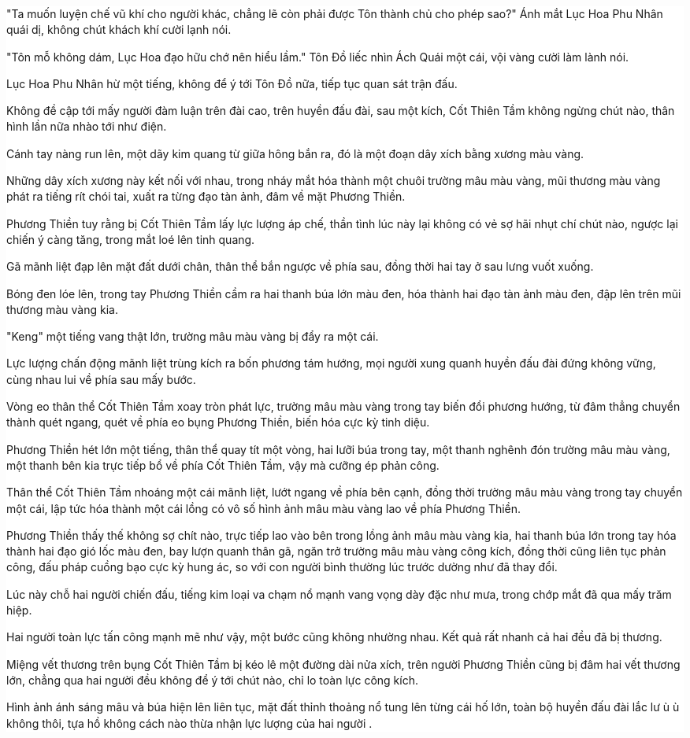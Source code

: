 "Ta muốn luyện chế vũ khí cho người khác, chẳng lẽ còn phải được Tôn thành chủ cho phép sao?" Ánh mắt Lục Hoa Phu Nhân quái dị, không chút khách khí cười lạnh nói.

"Tôn mỗ không dám, Lục Hoa đạo hữu chớ nên hiểu lầm." Tôn Đồ liếc nhìn Ách Quái một cái, vội vàng cười làm lành nói.

Lục Hoa Phu Nhân hừ một tiếng, không để ý tới Tôn Đồ nữa, tiếp tục quan sát trận đấu.

Không đề cập tới mấy người đàm luận trên đài cao, trên huyền đấu đài, sau một kích, Cốt Thiên Tầm không ngừng chút nào, thân hình lần nữa nhào tới như điện.

Cánh tay nàng run lên, một dãy kim quang từ giữa hông bắn ra, đó là một đoạn dây xích bằng xương màu vàng.

Những dây xích xương này kết nối với nhau, trong nháy mắt hóa thành một chuôi trường mâu màu vàng, mũi thương màu vàng phát ra tiếng rít chói tai, xuất ra từng đạo tàn ảnh, đâm về mặt Phương Thiền.

Phương Thiền tuy rằng bị Cốt Thiên Tầm lấy lực lượng áp chế, thần tình lúc này lại không có vẻ sợ hãi nhụt chí chút nào, ngược lại chiến ý càng tăng, trong mắt loé lên tinh quang.

Gã mãnh liệt đạp lên mặt đất dưới chân, thân thể bắn ngược về phía sau, đồng thời hai tay ở sau lưng vuốt xuống.

Bóng đen lóe lên, trong tay Phương Thiền cầm ra hai thanh búa lớn màu đen, hóa thành hai đạo tàn ảnh màu đen, đập lên trên mũi thương màu vàng kia.

"Keng" một tiếng vang thật lớn, trường mâu màu vàng bị đẩy ra một cái.

Lực lượng chấn động mãnh liệt trùng kích ra bốn phương tám hướng, mọi người xung quanh huyền đấu đài đứng không vững, cùng nhau lui về phía sau mấy bước.

Vòng eo thân thể Cốt Thiên Tầm xoay tròn phát lực, trường mâu màu vàng trong tay biến đổi phương hướng, từ đâm thẳng chuyển thành quét ngang, quét về phía eo bụng Phương Thiền, biến hóa cực kỳ tinh diệu.

Phương Thiền hét lớn một tiếng, thân thể quay tít một vòng, hai lưỡi búa trong tay, một thanh nghênh đón trường mâu màu vàng, một thanh bên kia trực tiếp bổ về phía Cốt Thiên Tầm, vậy mà cưỡng ép phản công.

Thân thể Cốt Thiên Tầm nhoáng một cái mãnh liệt, lướt ngang về phía bên cạnh, đồng thời trường mâu màu vàng trong tay chuyển một cái, lập tức hóa thành một cái lồng có vô số hình ảnh mâu màu vàng lao về phía Phương Thiền.

Phương Thiền thấy thế không sợ chít nào, trực tiếp lao vào bên trong lồng ảnh mâu màu vàng kia, hai thanh búa lớn trong tay hóa thành hai đạo gió lốc màu đen, bay lượn quanh thân gã, ngăn trở trường mâu màu vàng công kích, đồng thời cũng liên tục phản công, đấu pháp cuồng bạo cực kỳ hung ác, so với con người bình thường lúc trước dường như đã thay đổi.

Lúc này chỗ hai người chiến đấu, tiếng kim loại va chạm nổ mạnh vang vọng dày đặc như mưa, trong chớp mắt đã qua mấy trăm hiệp.

Hai người toàn lực tấn công mạnh mẽ như vậy, một bước cũng không nhường nhau. Kết quả rất nhanh cả hai đều đã bị thương.

Miệng vết thương trên bụng Cốt Thiên Tầm bị kéo lê một đường dài nửa xích, trên người Phương Thiền cũng bị đâm hai vết thương lớn, chẳng qua hai người đều không để ý tới chút nào, chỉ lo toàn lực công kích.

Hình ảnh ánh sáng mâu và búa hiện lên liên tục, mặt đất thỉnh thoảng nổ tung lên từng cái hố lớn, toàn bộ huyền đấu đài lắc lư ù ù không thôi, tựa hồ không cách nào thừa nhận lực lượng của hai người .
